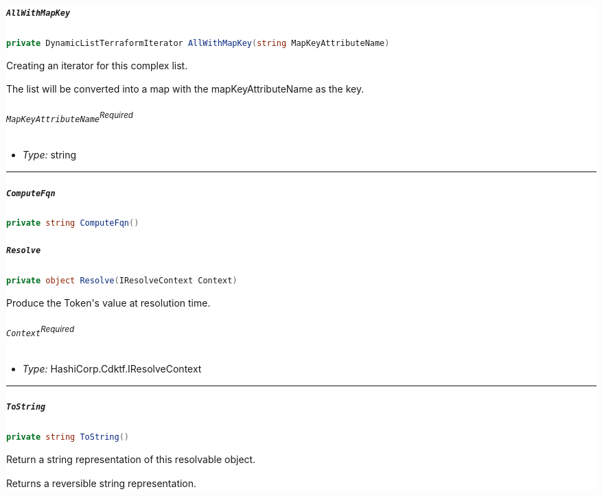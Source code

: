
##### `AllWithMapKey` <a name="AllWithMapKey" id="@cdktf/provider-digitalocean.dataDigitaloceanTags.DataDigitaloceanTagsSortList.allWithMapKey"></a>

```csharp
private DynamicListTerraformIterator AllWithMapKey(string MapKeyAttributeName)
```

Creating an iterator for this complex list.

The list will be converted into a map with the mapKeyAttributeName as the key.

###### `MapKeyAttributeName`<sup>Required</sup> <a name="MapKeyAttributeName" id="@cdktf/provider-digitalocean.dataDigitaloceanTags.DataDigitaloceanTagsSortList.allWithMapKey.parameter.mapKeyAttributeName"></a>

- *Type:* string

---

##### `ComputeFqn` <a name="ComputeFqn" id="@cdktf/provider-digitalocean.dataDigitaloceanTags.DataDigitaloceanTagsSortList.computeFqn"></a>

```csharp
private string ComputeFqn()
```

##### `Resolve` <a name="Resolve" id="@cdktf/provider-digitalocean.dataDigitaloceanTags.DataDigitaloceanTagsSortList.resolve"></a>

```csharp
private object Resolve(IResolveContext Context)
```

Produce the Token's value at resolution time.

###### `Context`<sup>Required</sup> <a name="Context" id="@cdktf/provider-digitalocean.dataDigitaloceanTags.DataDigitaloceanTagsSortList.resolve.parameter._context"></a>

- *Type:* HashiCorp.Cdktf.IResolveContext

---

##### `ToString` <a name="ToString" id="@cdktf/provider-digitalocean.dataDigitaloceanTags.DataDigitaloceanTagsSortList.toString"></a>

```csharp
private string ToString()
```

Return a string representation of this resolvable object.

Returns a reversible string representation.
